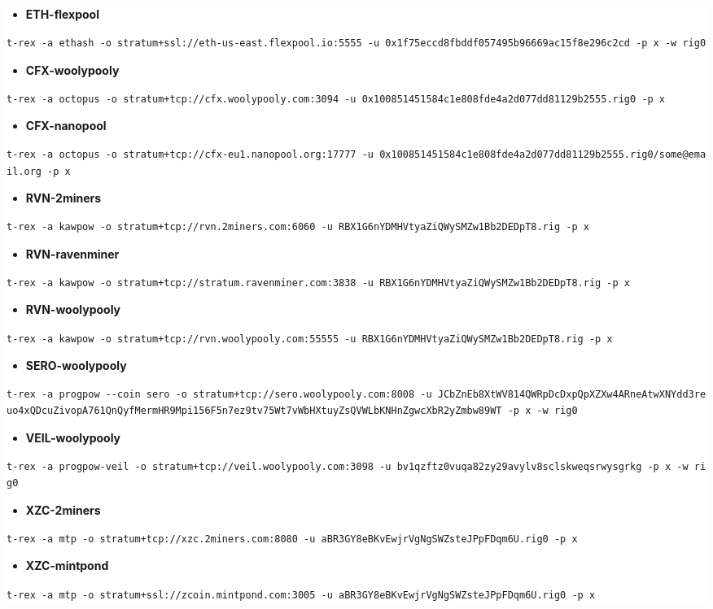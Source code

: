 * **ETH-flexpool**</br>
```
t-rex -a ethash -o stratum+ssl://eth-us-east.flexpool.io:5555 -u 0x1f75eccd8fbddf057495b96669ac15f8e296c2cd -p x -w rig0
```

* **CFX-woolypooly**</br>
```
t-rex -a octopus -o stratum+tcp://cfx.woolypooly.com:3094 -u 0x100851451584c1e808fde4a2d077dd81129b2555.rig0 -p x
```

* **CFX-nanopool**</br>
```
t-rex -a octopus -o stratum+tcp://cfx-eu1.nanopool.org:17777 -u 0x100851451584c1e808fde4a2d077dd81129b2555.rig0/some@email.org -p x
```

* **RVN-2miners**</br>
```
t-rex -a kawpow -o stratum+tcp://rvn.2miners.com:6060 -u RBX1G6nYDMHVtyaZiQWySMZw1Bb2DEDpT8.rig -p x
```

* **RVN-ravenminer**</br>
```
t-rex -a kawpow -o stratum+tcp://stratum.ravenminer.com:3838 -u RBX1G6nYDMHVtyaZiQWySMZw1Bb2DEDpT8.rig -p x
```

* **RVN-woolypooly**</br>
```
t-rex -a kawpow -o stratum+tcp://rvn.woolypooly.com:55555 -u RBX1G6nYDMHVtyaZiQWySMZw1Bb2DEDpT8.rig -p x
```

* **SERO-woolypooly**</br>
```
t-rex -a progpow --coin sero -o stratum+tcp://sero.woolypooly.com:8008 -u JCbZnEb8XtWV814QWRpDcDxpQpXZXw4ARneAtwXNYdd3reuo4xQDcuZivopA761QnQyfMermHR9Mpi156F5n7ez9tv75Wt7vWbHXtuyZsQVWLbKNHnZgwcXbR2yZmbw89WT -p x -w rig0
```

* **VEIL-woolypooly**</br>
```
t-rex -a progpow-veil -o stratum+tcp://veil.woolypooly.com:3098 -u bv1qzftz0vuqa82zy29avylv8sclskweqsrwysgrkg -p x -w rig0
```

* **XZC-2miners**</br>
```
t-rex -a mtp -o stratum+tcp://xzc.2miners.com:8080 -u aBR3GY8eBKvEwjrVgNgSWZsteJPpFDqm6U.rig0 -p x
```

* **XZC-mintpond**</br>
```
t-rex -a mtp -o stratum+ssl://zcoin.mintpond.com:3005 -u aBR3GY8eBKvEwjrVgNgSWZsteJPpFDqm6U.rig0 -p x
```
